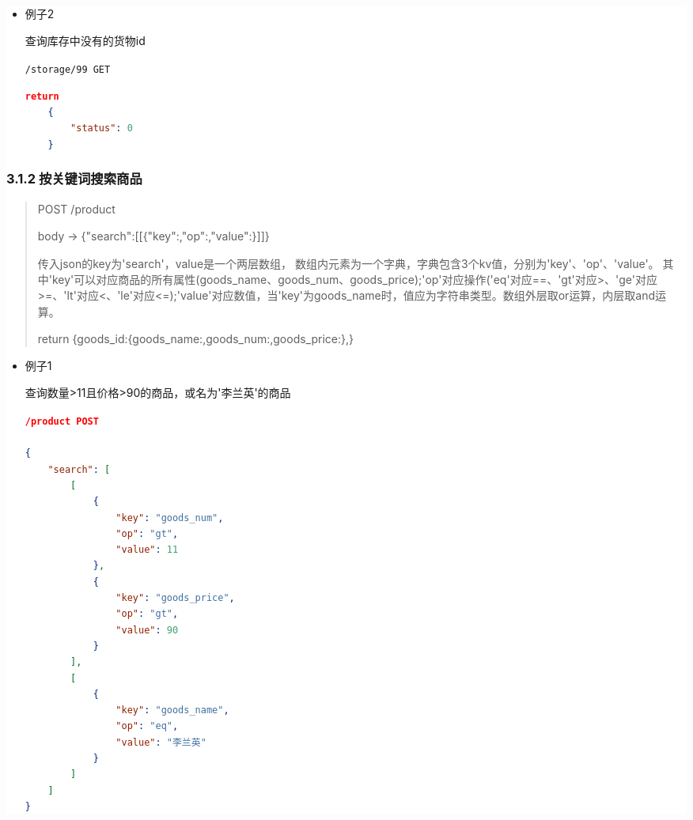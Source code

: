 * 例子2

  查询库存中没有的货物id

    ~~~
    /storage/99 GET
    ~~~

    ~~~json
    return
        {
            "status": 0
        }
    ~~~

### 3.1.2 按关键词搜索商品

> POST   /product
>
> body -> {"search":[[{"key":,"op":,"value":}]]}
>
> 传入json的key为'search'，value是一个两层数组，
> 数组内元素为一个字典，字典包含3个kv值，分别为'key'、'op'、'value'。
> 其中'key'可以对应商品的所有属性(goods_name、goods_num、goods_price);'op'对应操作('eq'对应==、'gt'对应>、'ge'对应>=、'lt'对应<、'le'对应<=);'value'对应数值，当'key'为goods_name时，值应为字符串类型。数组外层取or运算，内层取and运算。
>
> return {goods_id:{goods_name:,goods_num:,goods_price:},}

* 例子1

    查询数量>11且价格>90的商品，或名为'李兰英'的商品

    ~~~JSON
    /product POST

    {
        "search": [
            [
                {
                    "key": "goods_num",
                    "op": "gt",
                    "value": 11
                },
                {
                    "key": "goods_price",
                    "op": "gt",
                    "value": 90
                }
            ],
            [
                {
                    "key": "goods_name",
                    "op": "eq",
                    "value": "李兰英"
                }
            ]
        ]
    }
    ~~~
